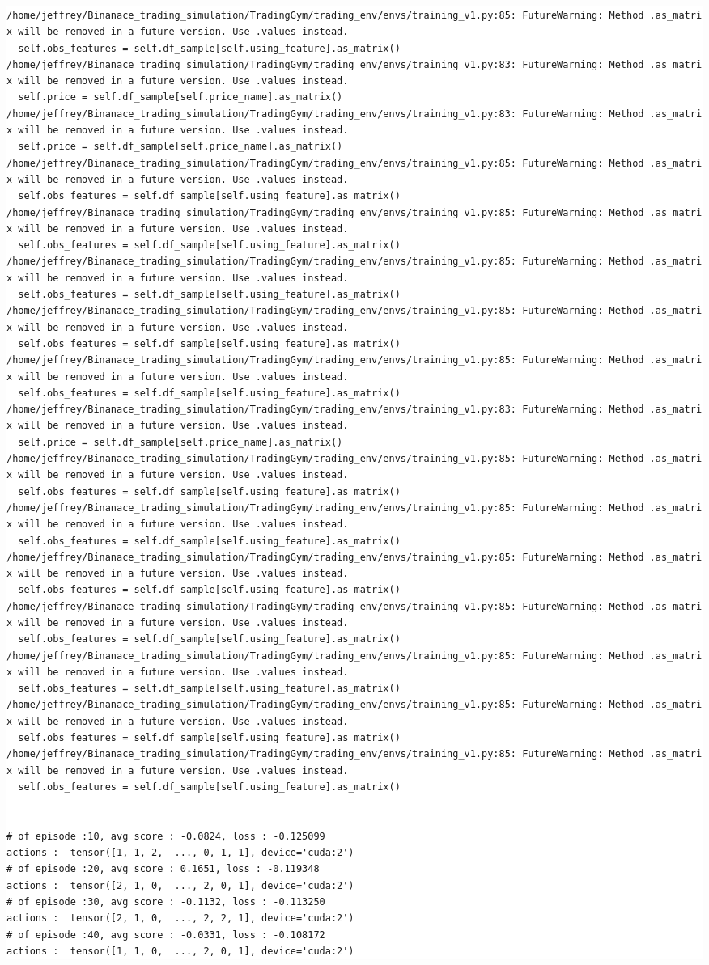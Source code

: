     /home/jeffrey/Binanace_trading_simulation/TradingGym/trading_env/envs/training_v1.py:85: FutureWarning: Method .as_matrix will be removed in a future version. Use .values instead.
      self.obs_features = self.df_sample[self.using_feature].as_matrix()
    /home/jeffrey/Binanace_trading_simulation/TradingGym/trading_env/envs/training_v1.py:83: FutureWarning: Method .as_matrix will be removed in a future version. Use .values instead.
      self.price = self.df_sample[self.price_name].as_matrix()
    /home/jeffrey/Binanace_trading_simulation/TradingGym/trading_env/envs/training_v1.py:83: FutureWarning: Method .as_matrix will be removed in a future version. Use .values instead.
      self.price = self.df_sample[self.price_name].as_matrix()
    /home/jeffrey/Binanace_trading_simulation/TradingGym/trading_env/envs/training_v1.py:85: FutureWarning: Method .as_matrix will be removed in a future version. Use .values instead.
      self.obs_features = self.df_sample[self.using_feature].as_matrix()
    /home/jeffrey/Binanace_trading_simulation/TradingGym/trading_env/envs/training_v1.py:85: FutureWarning: Method .as_matrix will be removed in a future version. Use .values instead.
      self.obs_features = self.df_sample[self.using_feature].as_matrix()
    /home/jeffrey/Binanace_trading_simulation/TradingGym/trading_env/envs/training_v1.py:85: FutureWarning: Method .as_matrix will be removed in a future version. Use .values instead.
      self.obs_features = self.df_sample[self.using_feature].as_matrix()
    /home/jeffrey/Binanace_trading_simulation/TradingGym/trading_env/envs/training_v1.py:85: FutureWarning: Method .as_matrix will be removed in a future version. Use .values instead.
      self.obs_features = self.df_sample[self.using_feature].as_matrix()
    /home/jeffrey/Binanace_trading_simulation/TradingGym/trading_env/envs/training_v1.py:85: FutureWarning: Method .as_matrix will be removed in a future version. Use .values instead.
      self.obs_features = self.df_sample[self.using_feature].as_matrix()
    /home/jeffrey/Binanace_trading_simulation/TradingGym/trading_env/envs/training_v1.py:83: FutureWarning: Method .as_matrix will be removed in a future version. Use .values instead.
      self.price = self.df_sample[self.price_name].as_matrix()
    /home/jeffrey/Binanace_trading_simulation/TradingGym/trading_env/envs/training_v1.py:85: FutureWarning: Method .as_matrix will be removed in a future version. Use .values instead.
      self.obs_features = self.df_sample[self.using_feature].as_matrix()
    /home/jeffrey/Binanace_trading_simulation/TradingGym/trading_env/envs/training_v1.py:85: FutureWarning: Method .as_matrix will be removed in a future version. Use .values instead.
      self.obs_features = self.df_sample[self.using_feature].as_matrix()
    /home/jeffrey/Binanace_trading_simulation/TradingGym/trading_env/envs/training_v1.py:85: FutureWarning: Method .as_matrix will be removed in a future version. Use .values instead.
      self.obs_features = self.df_sample[self.using_feature].as_matrix()
    /home/jeffrey/Binanace_trading_simulation/TradingGym/trading_env/envs/training_v1.py:85: FutureWarning: Method .as_matrix will be removed in a future version. Use .values instead.
      self.obs_features = self.df_sample[self.using_feature].as_matrix()
    /home/jeffrey/Binanace_trading_simulation/TradingGym/trading_env/envs/training_v1.py:85: FutureWarning: Method .as_matrix will be removed in a future version. Use .values instead.
      self.obs_features = self.df_sample[self.using_feature].as_matrix()
    /home/jeffrey/Binanace_trading_simulation/TradingGym/trading_env/envs/training_v1.py:85: FutureWarning: Method .as_matrix will be removed in a future version. Use .values instead.
      self.obs_features = self.df_sample[self.using_feature].as_matrix()
    /home/jeffrey/Binanace_trading_simulation/TradingGym/trading_env/envs/training_v1.py:85: FutureWarning: Method .as_matrix will be removed in a future version. Use .values instead.
      self.obs_features = self.df_sample[self.using_feature].as_matrix()


    # of episode :10, avg score : -0.0824, loss : -0.125099
    actions :  tensor([1, 1, 2,  ..., 0, 1, 1], device='cuda:2')
    # of episode :20, avg score : 0.1651, loss : -0.119348
    actions :  tensor([2, 1, 0,  ..., 2, 0, 1], device='cuda:2')
    # of episode :30, avg score : -0.1132, loss : -0.113250
    actions :  tensor([2, 1, 0,  ..., 2, 2, 1], device='cuda:2')
    # of episode :40, avg score : -0.0331, loss : -0.108172
    actions :  tensor([1, 1, 0,  ..., 2, 0, 1], device='cuda:2')